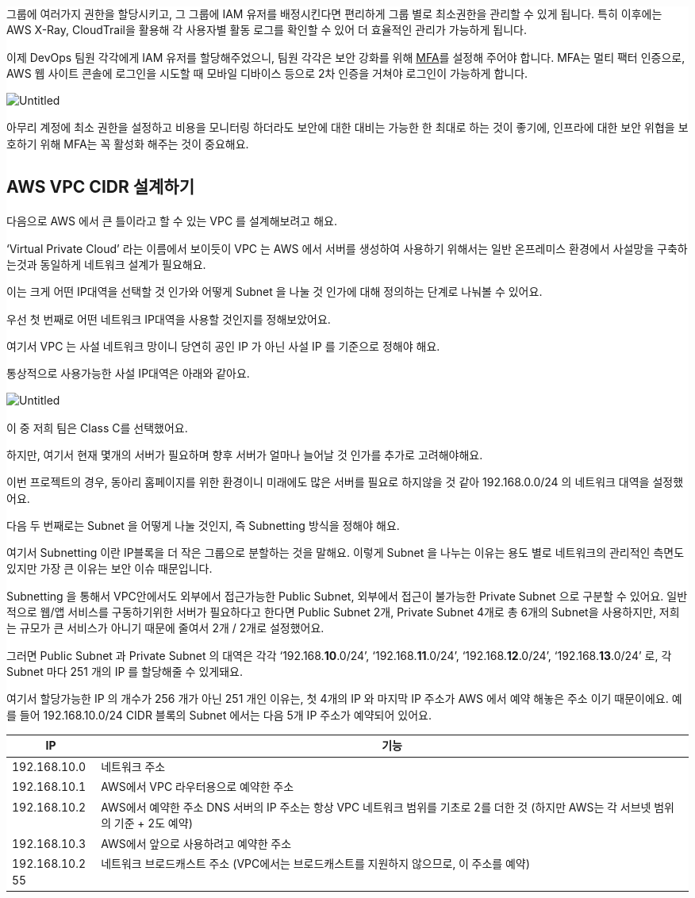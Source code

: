 그룹에 여러가지 권한을 할당시키고, 그 그룹에 IAM 유저를 배정시킨다면 편리하게 그룹 별로 최소권한을 관리할 수 있게 됩니다. 특히 이후에는 AWS X-Ray, CloudTrail을 활용해 각 사용자별 활동 로그를 확인할 수 있어 더 효율적인 관리가 가능하게 됩니다. 

 이제 DevOps 팀원 각각에게 IAM 유저를 할당해주었으니, 팀원 각각은 보안 강화를 위해 [MFA](https://docs.aws.amazon.com/ko_kr/IAM/latest/UserGuide/id_credentials_mfa.html)를 설정해 주어야 합니다. MFA는 멀티 팩터 인증으로, AWS 웹 사이트 콘솔에 로그인을 시도할 때 모바일 디바이스 등으로 2차 인증을 거쳐야 로그인이 가능하게 합니다. 

![Untitled](https://network-leader.s3.ap-northeast-2.amazonaws.com/blog/1/Untitled%201.png)

아무리 계정에 최소 권한을 설정하고 비용을 모니터링 하더라도 보안에 대한 대비는 가능한 한 최대로 하는 것이 좋기에, 인프라에 대한 보안 위협을 보호하기 위해 MFA는 꼭 활성화 해주는 것이 중요해요.

## AWS VPC CIDR 설계하기

다음으로 AWS 에서 큰 틀이라고 할 수 있는 VPC 를 설계해보려고 해요.

‘Virtual Private Cloud’ 라는 이름에서 보이듯이 VPC 는 AWS 에서 서버를 생성하여 사용하기 위해서는 일반 온프레미스 환경에서 사설망을 구축하는것과 동일하게 네트워크 설계가 필요해요.

이는 크게 어떤 IP대역을 선택할 것 인가와 어떻게 Subnet 을 나눌 것 인가에 대해 정의하는 단계로 나눠볼 수 있어요.

우선 첫 번째로 어떤 네트워크 IP대역을 사용할 것인지를 정해보았어요.

여기서 VPC 는 사설 네트워크 망이니 당연히 공인 IP 가 아닌 사설 IP 를 기준으로 정해야 해요.

통상적으로 사용가능한 사설 IP대역은 아래와 같아요.

![Untitled](https://network-leader.s3.ap-northeast-2.amazonaws.com/blog/1/Untitled%202.png)

이 중 저희 팀은 Class C를 선택했어요.

하지만, 여기서 현재 몇개의 서버가 필요하며 향후 서버가 얼마나 늘어날 것 인가를 추가로 고려해야해요.

이번 프로젝트의 경우, 동아리 홈페이지를 위한 환경이니 미래에도 많은 서버를 필요로 하지않을 것 같아  192.168.0.0/24 의 네트워크 대역을 설정했어요.

다음 두 번째로는 Subnet 을 어떻게 나눌 것인지, 즉 Subnetting 방식을 정해야 해요.

여기서 Subnetting 이란 IP블록을 더 작은 그룹으로 분할하는 것을 말해요. 이렇게 Subnet 을 나누는 이유는 용도 별로 네트워크의 관리적인 측면도 있지만 가장 큰 이유는 보안 이슈 때문입니다.

Subnetting 을 통해서 VPC안에서도 외부에서 접근가능한 Public Subnet, 외부에서 접근이 불가능한 Private Subnet 으로 구분할 수 있어요. 일반적으로 웹/앱 서비스를 구동하기위한 서버가 필요하다고 한다면 Public Subnet 2개, Private Subnet 4개로 총 6개의 Subnet을 사용하지만, 저희는 규모가 큰 서비스가 아니기 때문에  줄여서 2개 / 2개로 설정했어요.

 그러면 Public Subnet 과 Private Subnet 의 대역은 각각 ‘192.168.**10**.0/24’, ‘192.168.**11**.0/24’, ‘192.168.**12**.0/24’, ‘192.168.**13**.0/24’ 로, 각 Subnet 마다 251 개의 IP 를 할당해줄 수 있게돼요.

여기서 할당가능한 IP 의 개수가 256 개가 아닌 251 개인 이유는, 첫 4개의 IP 와 마지막 IP 주소가 AWS 에서 예약 해놓은 주소 이기 때문이에요. 예를 들어 192.168.10.0/24 CIDR 블록의 Subnet 에서는 다음 5개 IP 주소가 예약되어 있어요.

| IP | 기능 |
| --- | --- |
| 192.168.10.0 | 네트워크 주소 |
| 192.168.10.1 | AWS에서 VPC 라우터용으로 예약한 주소 |
| 192.168.10.2 | AWS에서 예약한 주소 DNS 서버의 IP 주소는 항상 VPC 네트워크 범위를 기초로 2를 더한 것 (하지만 AWS는 각 서브넷 범위의 기준 + 2도 예약) |
| 192.168.10.3 | AWS에서 앞으로 사용하려고 예약한 주소 |
| 192.168.10.255 | 네트워크 브로드캐스트 주소 (VPC에서는 브로드캐스트를 지원하지 않으므로, 이 주소를 예약) |
